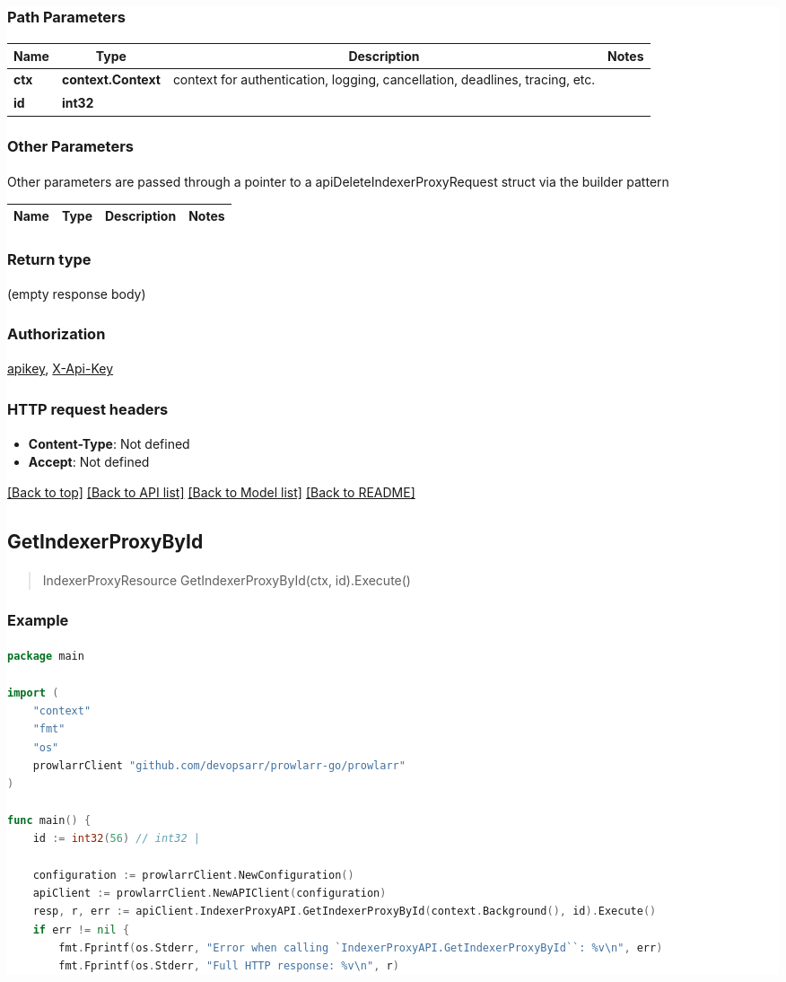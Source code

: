 ```go
```

### Path Parameters


Name | Type | Description  | Notes
------------- | ------------- | ------------- | -------------
**ctx** | **context.Context** | context for authentication, logging, cancellation, deadlines, tracing, etc.
**id** | **int32** |  | 

### Other Parameters

Other parameters are passed through a pointer to a apiDeleteIndexerProxyRequest struct via the builder pattern


Name | Type | Description  | Notes
------------- | ------------- | ------------- | -------------


### Return type

 (empty response body)

### Authorization

[apikey](../README.md#apikey), [X-Api-Key](../README.md#X-Api-Key)

### HTTP request headers

- **Content-Type**: Not defined
- **Accept**: Not defined

[[Back to top]](#) [[Back to API list]](../README.md#documentation-for-api-endpoints)
[[Back to Model list]](../README.md#documentation-for-models)
[[Back to README]](../README.md)


## GetIndexerProxyById

> IndexerProxyResource GetIndexerProxyById(ctx, id).Execute()



### Example

```go
package main

import (
	"context"
	"fmt"
	"os"
	prowlarrClient "github.com/devopsarr/prowlarr-go/prowlarr"
)

func main() {
	id := int32(56) // int32 | 

	configuration := prowlarrClient.NewConfiguration()
	apiClient := prowlarrClient.NewAPIClient(configuration)
	resp, r, err := apiClient.IndexerProxyAPI.GetIndexerProxyById(context.Background(), id).Execute()
	if err != nil {
		fmt.Fprintf(os.Stderr, "Error when calling `IndexerProxyAPI.GetIndexerProxyById``: %v\n", err)
		fmt.Fprintf(os.Stderr, "Full HTTP response: %v\n", r)
```